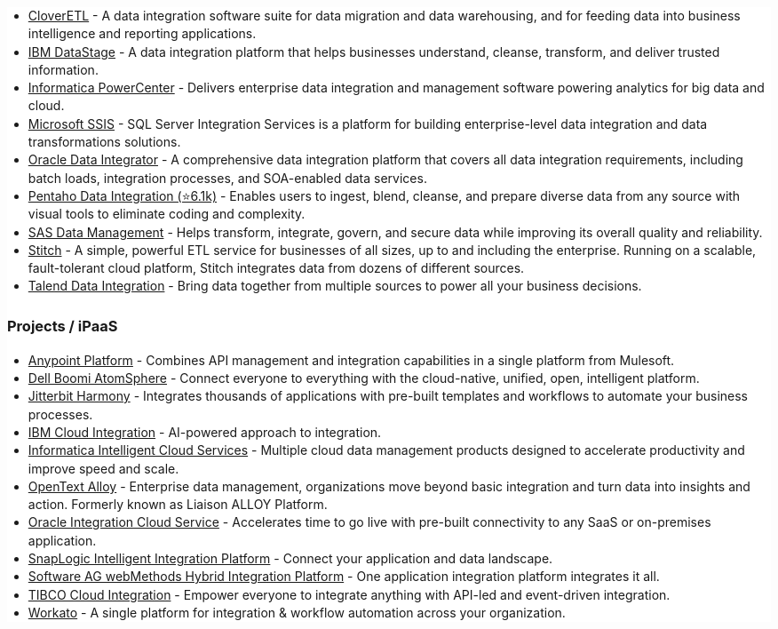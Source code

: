 *   [CloverETL](http://www.cloveretl.com/) - A data integration software suite for data migration and data warehousing, and for feeding data into business intelligence and reporting applications.
*   [IBM DataStage](https://www.ibm.com/products/datastage) - A data integration platform that helps businesses understand, cleanse, transform, and deliver trusted information.
*   [Informatica PowerCenter](https://www.informatica.com/products/data-integration/powercenter.html) - Delivers enterprise data integration and management software powering analytics for big data and cloud.
*   [Microsoft SSIS](https://docs.microsoft.com/en-us/sql/integration-services/sql-server-integration-services) - SQL Server Integration Services is a platform for building enterprise-level data integration and data transformations solutions.
*   [Oracle Data Integrator](https://www.oracle.com/middleware/technologies/data-integrator.html) - A comprehensive data integration platform that covers all data integration requirements, including batch loads, integration processes, and SOA-enabled data services.
*   [Pentaho Data Integration (⭐6.1k)](https://github.com/pentaho/pentaho-kettle) - Enables users to ingest, blend, cleanse, and prepare diverse data from any source with visual tools to eliminate coding and complexity.
*   [SAS Data Management](https://www.sas.com/en_us/software/data-management.html) - Helps transform, integrate, govern, and secure data while improving its overall quality and reliability.
*   [Stitch](https://www.stitchdata.com/) - A simple, powerful ETL service for businesses of all sizes, up to and including the enterprise. Running on a scalable, fault-tolerant cloud platform, Stitch integrates data from dozens of different sources.
*   [Talend Data Integration](https://www.talend.com/products/integrate-data/) - Bring data together from multiple sources to power all your business decisions.

### Projects / iPaaS

*   [Anypoint Platform](https://www.mulesoft.com/platform/saas/cloudhub-ipaas-cloud-based-integration) - Combines API management and integration capabilities in a single platform from Mulesoft.
*   [Dell Boomi AtomSphere](https://boomi.com/platform) - Connect everyone to everything with the cloud-native, unified, open, intelligent platform.
*   [Jitterbit Harmony](https://www.jitterbit.com/platform/ipaas) - Integrates thousands of applications with pre-built templates and workflows to automate your business processes.
*   [IBM Cloud Integration](https://www.ibm.com/cloud/integration) - AI-powered approach to integration.
*   [Informatica Intelligent Cloud Services](https://www.informatica.com/products/cloud-integration.html) - Multiple cloud data management products designed to accelerate productivity and improve speed and scale.
*   [OpenText Alloy](https://businessnetwork.opentext.com/enterprise-data-management/) - Enterprise data management, organizations move beyond basic integration and turn data into insights and action. Formerly known as Liaison ALLOY Platform.
*   [Oracle Integration Cloud Service](https://www.oracle.com/integration/application-integration/) - Accelerates time to go live with pre-built connectivity to any SaaS or on-premises application.
*   [SnapLogic Intelligent Integration Platform](https://www.snaplogic.com/products/intelligent-integration-platform) - Connect your application and data landscape.
*   [Software AG webMethods Hybrid Integration Platform](https://www.softwareag.com/en_corporate/platform/integration-apis/application-integration.html) - One application integration platform integrates it all.
*   [TIBCO Cloud Integration](https://www.tibco.com/products/cloud-integration) - Empower everyone to integrate anything with API-led and event-driven integration.
*   [Workato](https://www.workato.com/) - A single platform for integration & workflow automation across your organization.
